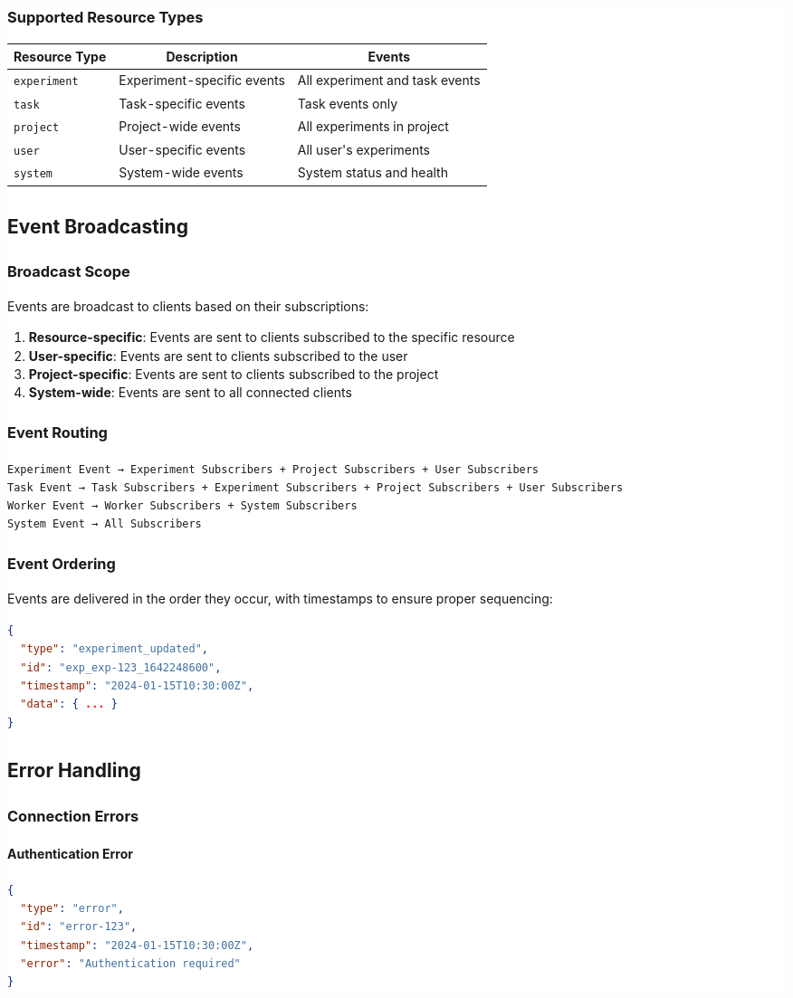 ### Supported Resource Types

| Resource Type | Description | Events |
|---------------|-------------|---------|
| `experiment` | Experiment-specific events | All experiment and task events |
| `task` | Task-specific events | Task events only |
| `project` | Project-wide events | All experiments in project |
| `user` | User-specific events | All user's experiments |
| `system` | System-wide events | System status and health |

## Event Broadcasting

### Broadcast Scope

Events are broadcast to clients based on their subscriptions:

1. **Resource-specific**: Events are sent to clients subscribed to the specific resource
2. **User-specific**: Events are sent to clients subscribed to the user
3. **Project-specific**: Events are sent to clients subscribed to the project
4. **System-wide**: Events are sent to all connected clients

### Event Routing

```
Experiment Event → Experiment Subscribers + Project Subscribers + User Subscribers
Task Event → Task Subscribers + Experiment Subscribers + Project Subscribers + User Subscribers
Worker Event → Worker Subscribers + System Subscribers
System Event → All Subscribers
```

### Event Ordering

Events are delivered in the order they occur, with timestamps to ensure proper sequencing:

```json
{
  "type": "experiment_updated",
  "id": "exp_exp-123_1642248600",
  "timestamp": "2024-01-15T10:30:00Z",
  "data": { ... }
}
```

## Error Handling

### Connection Errors

#### Authentication Error
```json
{
  "type": "error",
  "id": "error-123",
  "timestamp": "2024-01-15T10:30:00Z",
  "error": "Authentication required"
}
```
